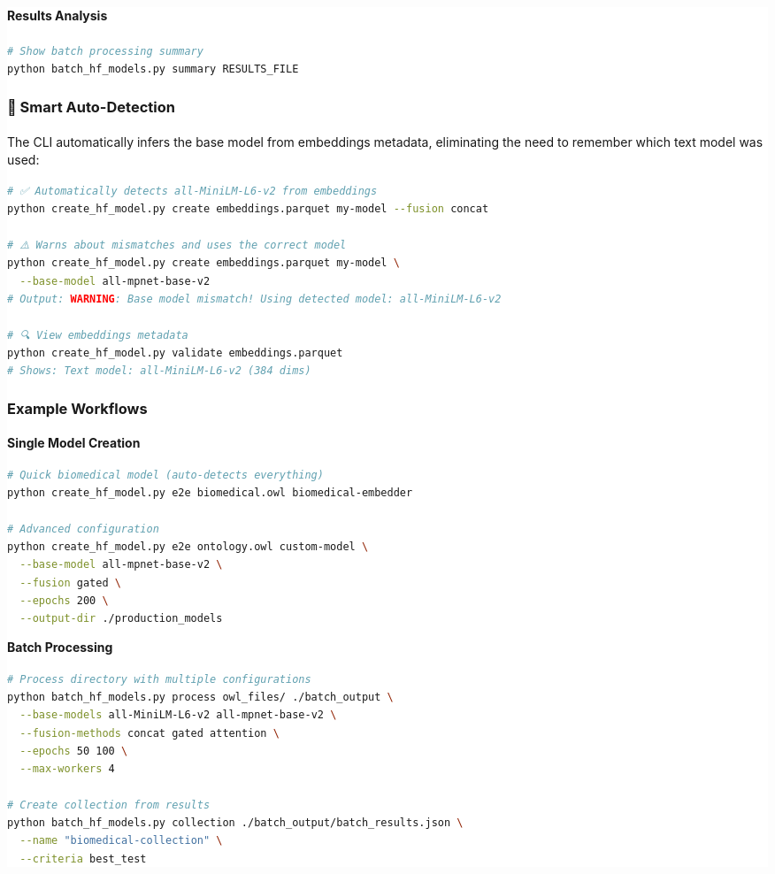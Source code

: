 #### Results Analysis
```bash
# Show batch processing summary
python batch_hf_models.py summary RESULTS_FILE
```

### 🧠 Smart Auto-Detection

The CLI automatically infers the base model from embeddings metadata, eliminating the need to remember which text model was used:

```bash
# ✅ Automatically detects all-MiniLM-L6-v2 from embeddings
python create_hf_model.py create embeddings.parquet my-model --fusion concat

# ⚠️ Warns about mismatches and uses the correct model
python create_hf_model.py create embeddings.parquet my-model \
  --base-model all-mpnet-base-v2
# Output: WARNING: Base model mismatch! Using detected model: all-MiniLM-L6-v2

# 🔍 View embeddings metadata
python create_hf_model.py validate embeddings.parquet
# Shows: Text model: all-MiniLM-L6-v2 (384 dims)
```

### Example Workflows

**Single Model Creation**
```bash
# Quick biomedical model (auto-detects everything)
python create_hf_model.py e2e biomedical.owl biomedical-embedder

# Advanced configuration
python create_hf_model.py e2e ontology.owl custom-model \
  --base-model all-mpnet-base-v2 \
  --fusion gated \
  --epochs 200 \
  --output-dir ./production_models
```

**Batch Processing**
```bash
# Process directory with multiple configurations
python batch_hf_models.py process owl_files/ ./batch_output \
  --base-models all-MiniLM-L6-v2 all-mpnet-base-v2 \
  --fusion-methods concat gated attention \
  --epochs 50 100 \
  --max-workers 4

# Create collection from results
python batch_hf_models.py collection ./batch_output/batch_results.json \
  --name "biomedical-collection" \
  --criteria best_test
```
